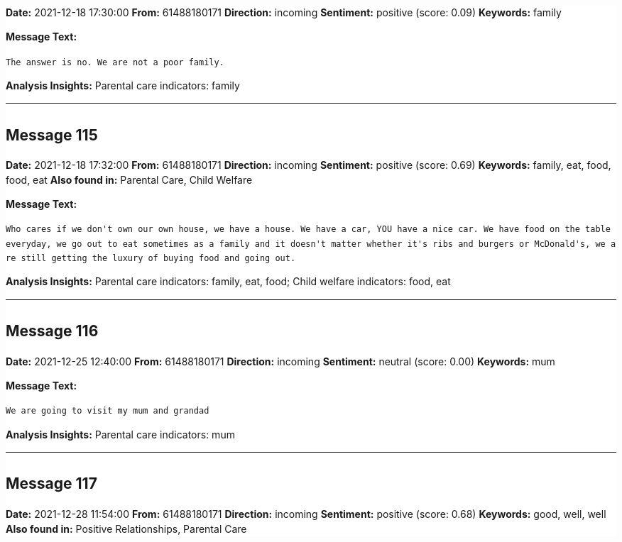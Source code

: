 **Date:** 2021-12-18 17:30:00
**From:** 61488180171
**Direction:** incoming
**Sentiment:** positive (score: 0.09)
**Keywords:** family

**Message Text:**
```
The answer is no. We are not a poor family. 
```

**Analysis Insights:** Parental care indicators: family

---
## Message 115

**Date:** 2021-12-18 17:32:00
**From:** 61488180171
**Direction:** incoming
**Sentiment:** positive (score: 0.69)
**Keywords:** family, eat, food, food, eat
**Also found in:** Parental Care, Child Welfare

**Message Text:**
```
Who cares if we don't own our own house, we have a house. We have a car, YOU have a nice car. We have food on the table everyday, we go out to eat sometimes as a family and it doesn't matter whether it's ribs and burgers or McDonald's, we are still getting the luxury of buying food and going out. 
```

**Analysis Insights:** Parental care indicators: family, eat, food; Child welfare indicators: food, eat

---
## Message 116

**Date:** 2021-12-25 12:40:00
**From:** 61488180171
**Direction:** incoming
**Sentiment:** neutral (score: 0.00)
**Keywords:** mum

**Message Text:**
```
We are going to visit my mum and grandad 
```

**Analysis Insights:** Parental care indicators: mum

---
## Message 117

**Date:** 2021-12-28 11:54:00
**From:** 61488180171
**Direction:** incoming
**Sentiment:** positive (score: 0.68)
**Keywords:** good, well, well
**Also found in:** Positive Relationships, Parental Care
